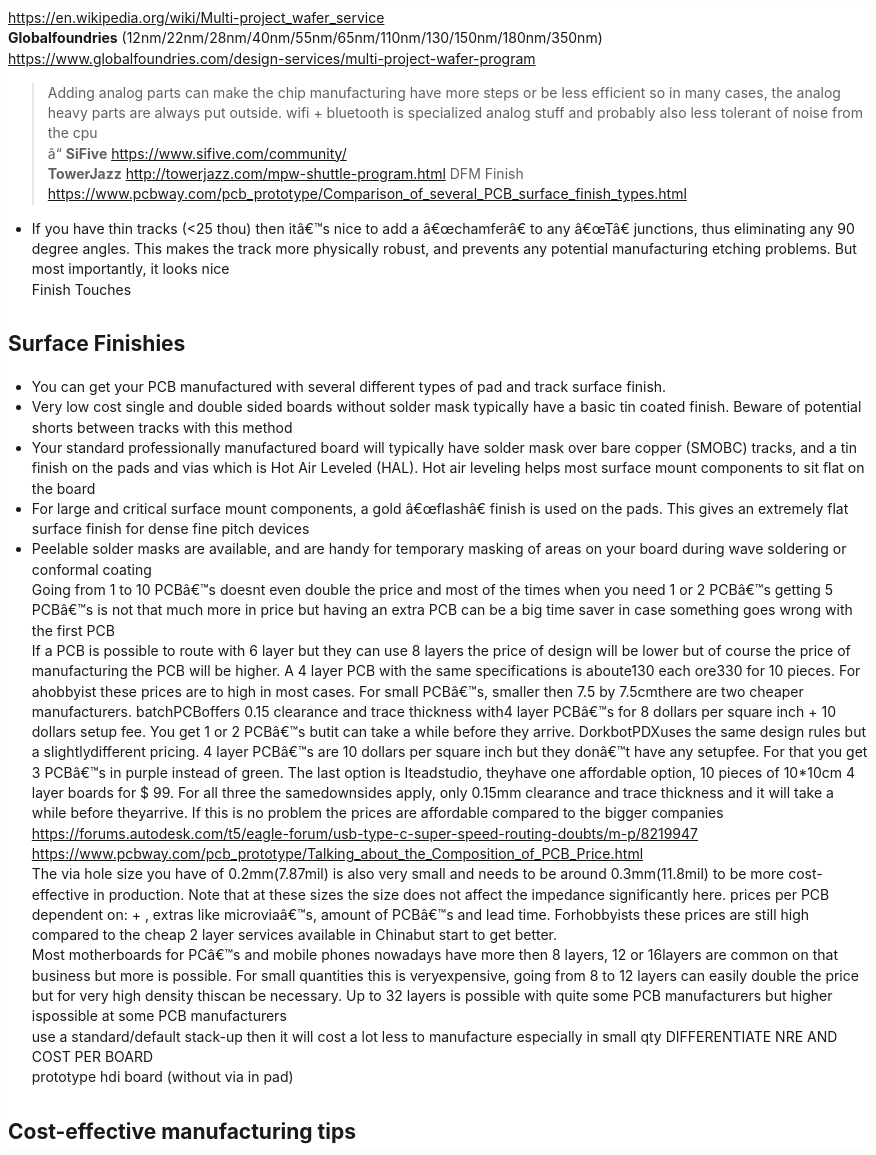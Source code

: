 https://en.wikipedia.org/wiki/Multi-project_wafer_service	
**Globalfoundries** (12nm/22nm/28nm/40nm/55nm/65nm/110nm/130/150nm/180nm/350nm) https://www.globalfoundries.com/design-services/multi-project-wafer-program	
> Adding analog parts can make the chip manufacturing have more steps or be less efficient so in many cases, the analog heavy parts are always put outside. wifi + bluetooth is specialized analog stuff and probably also less tolerant of noise from the cpu	
â“ **SiFive** https://www.sifive.com/community/	
**TowerJazz** http://towerjazz.com/mpw-shuttle-program.html	
DFM	
Finish
https://www.pcbway.com/pcb_prototype/Comparison_of_several_PCB_surface_finish_types.html	
* If you have thin tracks (<25 thou) then itâ€™s nice to add a â€œchamferâ€ to any â€œTâ€ junctions, thus eliminating any 90 degree angles. This makes the track more physically robust, and prevents any potential manufacturing etching problems. But most importantly, it looks nice	
Finish Touches	
## Surface Finishies
* You can get your PCB manufactured with several different types of pad and track surface finish.
* Very low cost single and double sided boards without solder mask typically have a basic tin coated finish. Beware of potential shorts between tracks with this method
* Your standard professionally manufactured board will typically have solder mask over bare copper (SMOBC) tracks, and a tin finish on the pads and vias which is Hot Air Leveled (HAL). Hot air leveling helps most surface mount components to sit flat on the board
* For large and critical surface mount components, a gold â€œflashâ€ finish is used on the pads. This gives an extremely flat surface finish for dense fine pitch devices
* Peelable solder masks are available, and are handy for temporary masking of areas on your board during wave soldering or conformal coating	
Going  from  1  to  10  PCBâ€™s  doesnt  even  double  the  price  and most of the times when you need 1 or 2 PCBâ€™s getting 5 PCBâ€™s is not that much more in price but having an extra PCB can be a big time saver in case something goes wrong with the first PCB	
If a PCB is possible to route with 6 layer but they can use 8 layers the price of design will be lower but of course the price of manufacturing the PCB will be higher.	
A 4 layer PCB with the same specifications is aboute130 each ore330 for 10 pieces.  For ahobbyist these prices are to high in most cases.  For small PCBâ€™s, smaller then 7.5 by 7.5cmthere are two cheaper manufacturers.  batchPCBoffers 0.15 clearance and trace thickness with4 layer PCBâ€™s for 8 dollars per square inch + 10 dollars setup fee.  You get 1 or 2 PCBâ€™s butit can take a while before they arrive.  DorkbotPDXuses the same design rules but a slightlydifferent pricing.  4 layer PCBâ€™s are 10 dollars per square inch but they donâ€™t have any setupfee.  For that you get 3 PCBâ€™s in purple instead of green.  The last option is Iteadstudio, theyhave one affordable option, 10 pieces of 10*10cm 4 layer boards for $ 99.  For all three the samedownsides apply, only 0.15mm clearance and trace thickness and it will take a while before theyarrive.  If this is no problem the prices are affordable compared to the bigger companies	
https://forums.autodesk.com/t5/eagle-forum/usb-type-c-super-speed-routing-doubts/m-p/8219947	
https://www.pcbway.com/pcb_prototype/Talking_about_the_Composition_of_PCB_Price.html	
The via hole size you have of 0.2mm(7.87mil) is also very small and needs to be around 0.3mm(11.8mil) to be more cost-effective in production.  Note that at these sizes the size does not affect the impedance significantly here.	
prices per PCB dependent on:  + , 
extras like microviaâ€™s, 
amount of PCBâ€™s and 
lead time.  Forhobbyists these prices are still high compared to the cheap 2 layer services available in Chinabut start to get better.	
Most motherboards for PCâ€™s and mobile phones nowadays have more then 8 layers, 12 or 16layers  are  common  on  that  business  but  more  is  possible.   For  small  quantities  this  is  veryexpensive, going from 8 to 12 layers can easily double the price but for very high density thiscan be necessary.  Up to 32 layers is possible with quite some PCB manufacturers but higher ispossible at some PCB manufacturers	
use a standard/default stack-up then it will cost a lot less to manufacture especially in small qty	
DIFFERENTIATE  NRE AND COST PER BOARD	
prototype hdi board (without via in pad)	
## Cost-effective manufacturing tips	